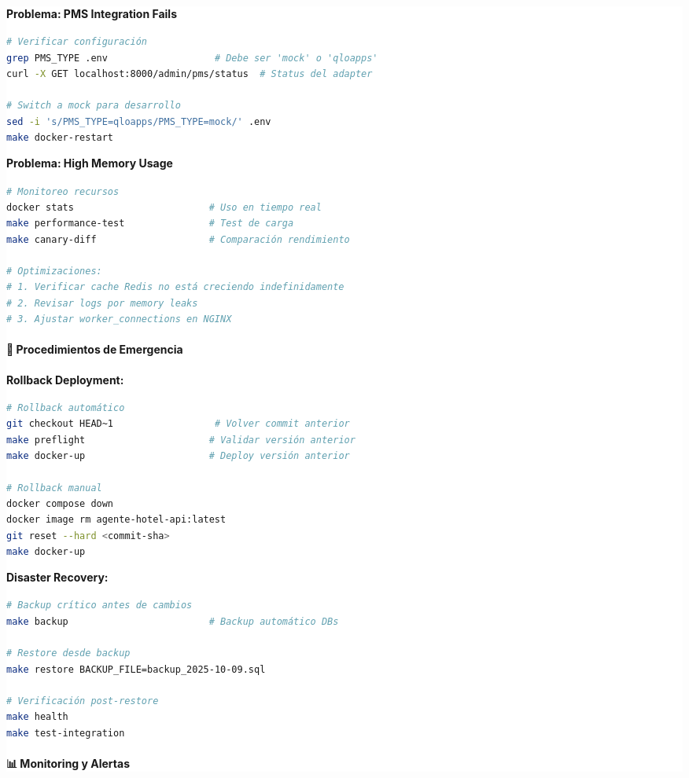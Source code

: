 **Problema: PMS Integration Fails**
```bash
# Verificar configuración
grep PMS_TYPE .env                   # Debe ser 'mock' o 'qloapps'
curl -X GET localhost:8000/admin/pms/status  # Status del adapter

# Switch a mock para desarrollo
sed -i 's/PMS_TYPE=qloapps/PMS_TYPE=mock/' .env
make docker-restart
```

**Problema: High Memory Usage**
```bash
# Monitoreo recursos
docker stats                        # Uso en tiempo real
make performance-test               # Test de carga
make canary-diff                    # Comparación rendimiento

# Optimizaciones:
# 1. Verificar cache Redis no está creciendo indefinidamente
# 2. Revisar logs por memory leaks
# 3. Ajustar worker_connections en NGINX
```

#### 🚨 Procedimientos de Emergencia

**Rollback Deployment:**
```bash
# Rollback automático
git checkout HEAD~1                  # Volver commit anterior
make preflight                      # Validar versión anterior
make docker-up                      # Deploy versión anterior

# Rollback manual
docker compose down
docker image rm agente-hotel-api:latest
git reset --hard <commit-sha>
make docker-up
```

**Disaster Recovery:**
```bash
# Backup crítico antes de cambios
make backup                         # Backup automático DBs

# Restore desde backup
make restore BACKUP_FILE=backup_2025-10-09.sql

# Verificación post-restore
make health
make test-integration
```

#### 📊 Monitoring y Alertas
